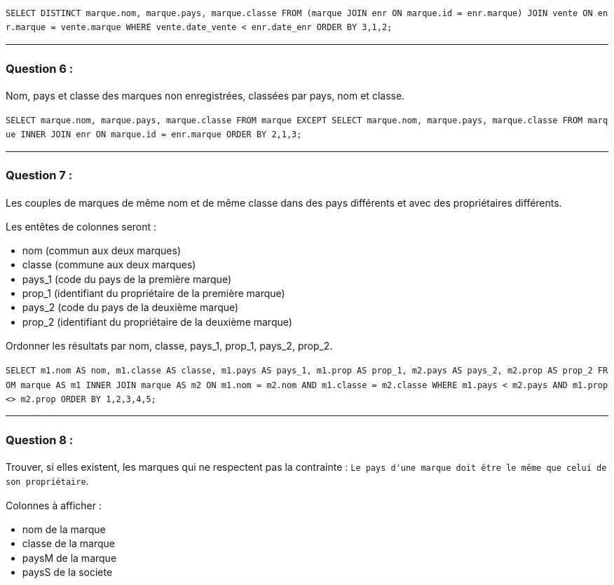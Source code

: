 `SELECT DISTINCT marque.nom, marque.pays, marque.classe
FROM (marque JOIN enr ON marque.id = enr.marque)
JOIN vente ON enr.marque = vente.marque
WHERE vente.date_vente < enr.date_enr
ORDER BY 3,1,2;`

-----------------

### Question 6 :
Nom, pays et classe des marques non enregistrées, classées par pays, nom et classe.

`SELECT marque.nom, marque.pays, marque.classe
FROM marque
EXCEPT
SELECT marque.nom, marque.pays, marque.classe
FROM marque
INNER JOIN enr ON marque.id = enr.marque
ORDER BY 2,1,3;`

-----------------

### Question 7 :
Les couples de marques de même nom et de même classe dans des pays différents et avec des propriétaires différents.

Les entêtes de colonnes seront :
- nom (commun aux deux marques)
- classe (commune aux deux marques)
- pays_1 (code du pays de la première marque)
- prop_1 (identifiant du propriétaire de la première marque)
- pays_2 (code du pays de la deuxième marque)
- prop_2 (identifiant du propriétaire de la deuxième marque)

Ordonner les résultats par nom, classe, pays_1, prop_1, pays_2, prop_2.

`SELECT m1.nom AS nom,
	m1.classe AS classe,
	m1.pays AS pays_1,
	m1.prop AS prop_1,
	m2.pays AS pays_2,
	m2.prop AS prop_2
	FROM marque AS m1
INNER JOIN marque AS m2 ON m1.nom = m2.nom AND m1.classe = m2.classe
WHERE m1.pays < m2.pays AND m1.prop <> m2.prop
ORDER BY 1,2,3,4,5;`

-----------------

### Question 8 :

Trouver, si elles existent, les marques qui ne respectent pas la contrainte : `Le pays d'une marque doit être le même que celui de son propriétaire`.

Colonnes à afficher :
- nom de la marque
- classe de la marque
- paysM de la marque
- paysS de la societe
